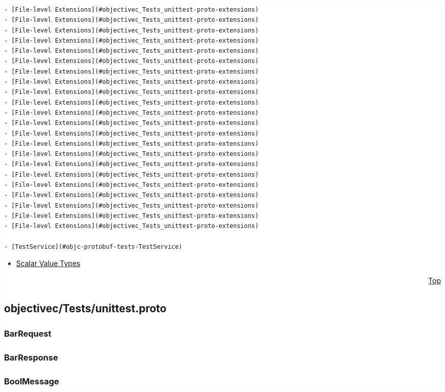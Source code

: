     - [File-level Extensions](#objectivec_Tests_unittest-proto-extensions)
    - [File-level Extensions](#objectivec_Tests_unittest-proto-extensions)
    - [File-level Extensions](#objectivec_Tests_unittest-proto-extensions)
    - [File-level Extensions](#objectivec_Tests_unittest-proto-extensions)
    - [File-level Extensions](#objectivec_Tests_unittest-proto-extensions)
    - [File-level Extensions](#objectivec_Tests_unittest-proto-extensions)
    - [File-level Extensions](#objectivec_Tests_unittest-proto-extensions)
    - [File-level Extensions](#objectivec_Tests_unittest-proto-extensions)
    - [File-level Extensions](#objectivec_Tests_unittest-proto-extensions)
    - [File-level Extensions](#objectivec_Tests_unittest-proto-extensions)
    - [File-level Extensions](#objectivec_Tests_unittest-proto-extensions)
    - [File-level Extensions](#objectivec_Tests_unittest-proto-extensions)
    - [File-level Extensions](#objectivec_Tests_unittest-proto-extensions)
    - [File-level Extensions](#objectivec_Tests_unittest-proto-extensions)
    - [File-level Extensions](#objectivec_Tests_unittest-proto-extensions)
    - [File-level Extensions](#objectivec_Tests_unittest-proto-extensions)
    - [File-level Extensions](#objectivec_Tests_unittest-proto-extensions)
    - [File-level Extensions](#objectivec_Tests_unittest-proto-extensions)
    - [File-level Extensions](#objectivec_Tests_unittest-proto-extensions)
    - [File-level Extensions](#objectivec_Tests_unittest-proto-extensions)
    - [File-level Extensions](#objectivec_Tests_unittest-proto-extensions)
    - [File-level Extensions](#objectivec_Tests_unittest-proto-extensions)
  
    - [TestService](#objc-protobuf-tests-TestService)
  
- [Scalar Value Types](#scalar-value-types)



<a name="objectivec_Tests_unittest-proto"></a>
<p align="right"><a href="#top">Top</a></p>

## objectivec/Tests/unittest.proto



<a name="objc-protobuf-tests-BarRequest"></a>

### BarRequest







<a name="objc-protobuf-tests-BarResponse"></a>

### BarResponse







<a name="objc-protobuf-tests-BoolMessage"></a>

### BoolMessage
